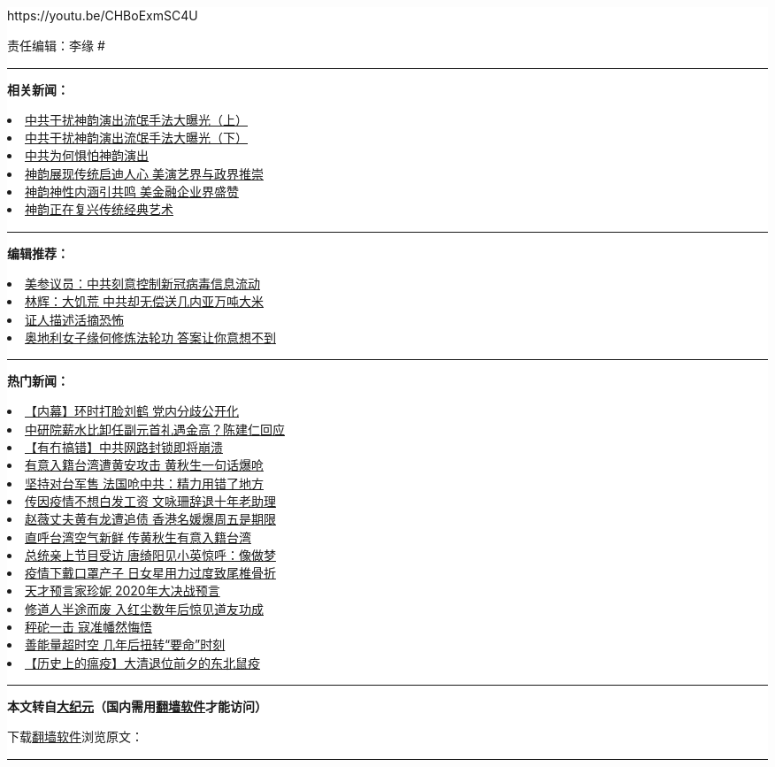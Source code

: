 <div><ahref="https://youtu.be/CHBoExmSC4U" target="_blank" rel="noopener noreferrer">https://youtu.be/CHBoExmSC4U</a></div>
<p>责任编辑：李缘 #</p>
	
<hr>


<strong>相关新闻：</strong>
<li><a href="/gb/19/11/18/n11663708.md#1">中共干扰神韵演出流氓手法大曝光（上）</a></li>
<li><a href="/gb/19/11/19/n11666180.md#1">中共干扰神韵演出流氓手法大曝光（下）</a></li>
<li><a href="/gb/19/11/24/n11676679.md#1">中共为何惧怕神韵演出</a></li>
<li><a href="/gb/19/12/2/n11694088.md#1">神韵展现传统启迪人心 美演艺界与政界推崇</a></li>
<li><a href="/gb/19/12/3/n11696442.md#1">神韵神性内涵引共鸣 美金融企业界盛赞</a></li>
<li><a href="/gb/19/12/3/n11698186.md#1">神韵正在复兴传统经典艺术</a></li>
<hr>


<strong>编辑推荐：</strong>
<li><a href="/gb/20/2/22/n11887949.md#1">美参议员：中共刻意控制新冠病毒信息流动</a></li>
<li><a href="/gb/19/6/4/n11300386.md#1" target="_blank">林辉：大饥荒 中共却无偿送几内亚万吨大米</a></li><li><a href="/gb/16/8/7/n8177641.md?dfh#1" target="_blank">证人描述活摘恐怖</a></li><li><a href="/gb/19/9/1/n11491970.md#1" target="_blank">奥地利女子缘何修炼法轮功 答案让你意想不到</a></li>
<hr>

<strong>热门新闻：</strong>
<li><a href="/gb/20/5/13/n12106565.md#1">【内幕】环时打脸刘鹤 党内分歧公开化</a></li>
<li><a href="/gb/20/5/14/n12108396.md#1">中研院薪水比卸任副元首礼遇金高？陈建仁回应</a></li>
<li><a href="/gb/20/5/13/n12106234.md#1">【有冇搞错】中共网路封锁即将崩溃</a></li>
<li><a href="/gb/20/5/13/n12106258.md#1">有意入籍台湾遭黄安攻击 黄秋生一句话爆呛</a></li>
<li><a href="/gb/20/5/13/n12105610.md#1">坚持对台军售 法国呛中共：精力用错了地方</a></li>
<li><a href="/gb/20/5/12/n12103240.md#1">传因疫情不想白发工资 文咏珊辞退十年老助理</a></li>
<li><a href="/gb/20/5/12/n12103485.md#1">赵薇丈夫黄有龙遭追债 香港名媛爆周五是期限</a></li>
<li><a href="/gb/20/5/12/n12102973.md#1">直呼台湾空气新鲜 传黄秋生有意入籍台湾</a></li>
<li><a href="/gb/20/5/13/n12104686.md#1">总统亲上节目受访 唐绮阳见小英惊呼：像做梦</a></li>
<li><a href="/gb/20/5/13/n12106548.md#1">疫情下戴口罩产子 日女星用力过度致尾椎骨折</a></li>
<li><a href="/gb/20/5/10/n12097175.md#1">天才预言家珍妮  2020年大决战预言</a></li>
<li><a href="/gb/20/5/12/n12102655.md#1">修道人半途而废 入红尘数年后惊见道友功成</a></li>
<li><a href="/gb/16/9/28/n8345456.md#1">秤砣一击 寇准幡然悔悟</a></li>
<li><a href="/gb/20/3/14/n11939927.md#1">善能量超时空 几年后扭转“要命”时刻</a></li>
<li><a href="/gb/20/5/10/n12097328.md#1">【历史上的瘟疫】大清退位前夕的东北鼠疫</a></li>
<hr>

<strong>本文转自<a href="https://www.epochtimes.com">大纪元</a>（国内需用<a href="https://github.com/bannedbook/fanqiang/wiki">翻墙软件</a>才能访问）</strong><p>下载<a href="https://github.com/bannedbook/fanqiang/wiki">翻墙软件</a>浏览原文：<a href="https://www.epochtimes.com/gb/19/12/6/n11704242.htm"></a></p><hr>
